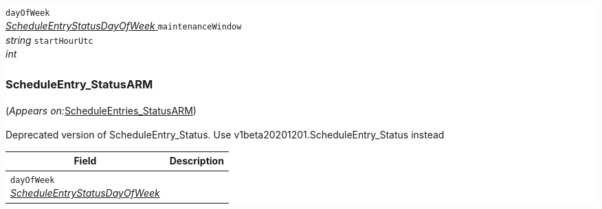 <tbody>
<tr>
<td>
<code>dayOfWeek</code><br/>
<em>
<a href="#cache.azure.com/v1alpha1api20201201.ScheduleEntryStatusDayOfWeek">
ScheduleEntryStatusDayOfWeek
</a>
</em>
</td>
<td>
</td>
</tr>
<tr>
<td>
<code>maintenanceWindow</code><br/>
<em>
string
</em>
</td>
<td>
</td>
</tr>
<tr>
<td>
<code>startHourUtc</code><br/>
<em>
int
</em>
</td>
<td>
</td>
</tr>
</tbody>
</table>
<h3 id="cache.azure.com/v1alpha1api20201201.ScheduleEntry_StatusARM">ScheduleEntry_StatusARM
</h3>
<p>
(<em>Appears on:</em><a href="#cache.azure.com/v1alpha1api20201201.ScheduleEntries_StatusARM">ScheduleEntries_StatusARM</a>)
</p>
<div>
<p>Deprecated version of ScheduleEntry_Status. Use v1beta20201201.ScheduleEntry_Status instead</p>
</div>
<table>
<thead>
<tr>
<th>Field</th>
<th>Description</th>
</tr>
</thead>
<tbody>
<tr>
<td>
<code>dayOfWeek</code><br/>
<em>
<a href="#cache.azure.com/v1alpha1api20201201.ScheduleEntryStatusDayOfWeek">
ScheduleEntryStatusDayOfWeek
</a>
</em>
</td>
<td>
</td>
</tr>